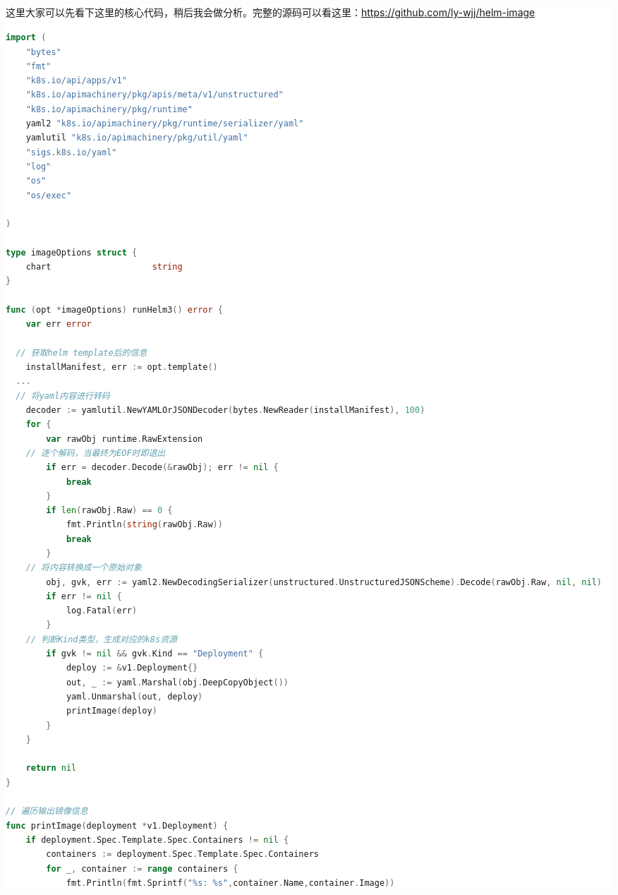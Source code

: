 这里大家可以先看下这里的核心代码，稍后我会做分析。完整的源码可以看这里：https://github.com/ly-wjj/helm-image

```go
import (
	"bytes"
	"fmt"
	"k8s.io/api/apps/v1"
	"k8s.io/apimachinery/pkg/apis/meta/v1/unstructured"
	"k8s.io/apimachinery/pkg/runtime"
	yaml2 "k8s.io/apimachinery/pkg/runtime/serializer/yaml"
	yamlutil "k8s.io/apimachinery/pkg/util/yaml"
	"sigs.k8s.io/yaml"
	"log"
	"os"
	"os/exec"

)

type imageOptions struct {
	chart                    string
}

func (opt *imageOptions) runHelm3() error {
	var err error

  // 获取helm template后的信息
	installManifest, err := opt.template()
  ...
  // 将yaml内容进行转码
	decoder := yamlutil.NewYAMLOrJSONDecoder(bytes.NewReader(installManifest), 100)
	for {
		var rawObj runtime.RawExtension
    // 逐个解码，当最终为EOF时即退出
		if err = decoder.Decode(&rawObj); err != nil {
			break
		}
		if len(rawObj.Raw) == 0 {
			fmt.Println(string(rawObj.Raw))
			break
		}
    // 将内容转换成一个原始对象
		obj, gvk, err := yaml2.NewDecodingSerializer(unstructured.UnstructuredJSONScheme).Decode(rawObj.Raw, nil, nil)
		if err != nil {
			log.Fatal(err)
		}
    // 判断Kind类型，生成对应的k8s资源
		if gvk != nil && gvk.Kind == "Deployment" {
			deploy := &v1.Deployment{}
			out, _ := yaml.Marshal(obj.DeepCopyObject())
			yaml.Unmarshal(out, deploy)
			printImage(deploy)
		}
	}

	return nil
}

// 遍历输出镜像信息
func printImage(deployment *v1.Deployment) {
	if deployment.Spec.Template.Spec.Containers != nil {
		containers := deployment.Spec.Template.Spec.Containers
		for _, container := range containers {
			fmt.Println(fmt.Sprintf("%s: %s",container.Name,container.Image))
```